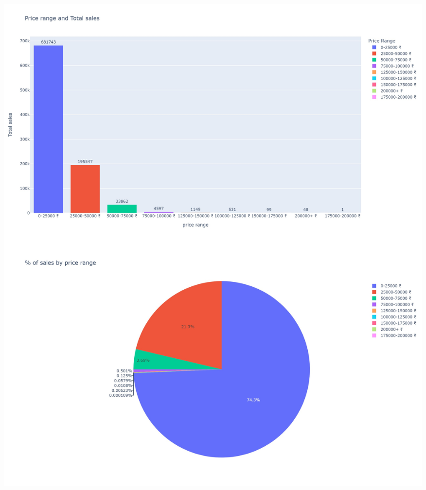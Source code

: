![Price range and Total sales.jpeg](https://github.com/sumitsalve98/WebScrape-Customer-Sentiment-Analysis/blob/master/images/Price%20range%20and%20Total%20sales.jpeg?raw=true)

![percentage of sales by price range.jpeg](https://github.com/sumitsalve98/WebScrape-Customer-Sentiment-Analysis/blob/master/images/percentage%20of%20sales%20by%20price%20range.jpeg?raw=true)
